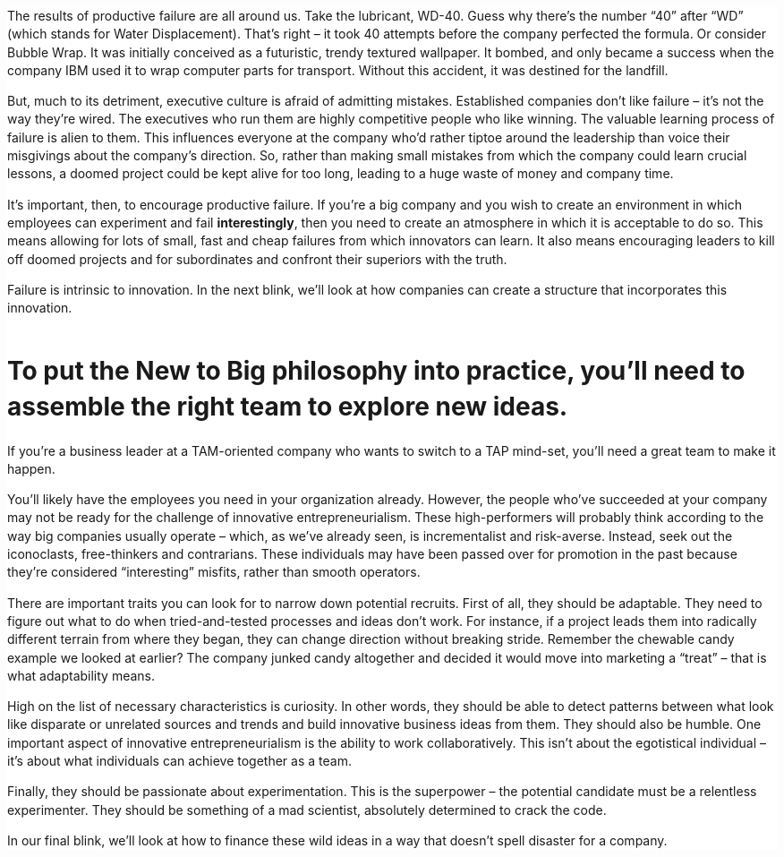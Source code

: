 The results of productive failure are all around us. Take the lubricant, WD-40. Guess why there’s the number “40” after “WD” (which stands for Water Displacement). That’s right – it took 40 attempts before the company perfected the formula. Or consider Bubble Wrap. It was initially conceived as a futuristic, trendy textured wallpaper. It bombed, and only became a success when the company IBM used it to wrap computer parts for transport. Without this accident, it was destined for the landfill.

But, much to its detriment, executive culture is afraid of admitting mistakes. Established companies don’t like failure – it’s not the way they’re wired. The executives who run them are highly competitive people who like winning. The valuable learning process of failure is alien to them. This influences everyone at the company who’d rather tiptoe around the leadership than voice their misgivings about the company’s direction. So, rather than making small mistakes from which the company could learn crucial lessons, a doomed project could be kept alive for too long, leading to a huge waste of money and company time.

It’s important, then, to encourage productive failure. If you’re a big company and you wish to create an environment in which employees can experiment and fail **interestingly**, then you need to create an atmosphere in which it is acceptable to do so. This means allowing for lots of small, fast and cheap failures from which innovators can learn. It also means encouraging leaders to kill off doomed projects and for subordinates and confront their superiors with the truth.

Failure is intrinsic to innovation. In the next blink, we’ll look at how companies can create a structure that incorporates this innovation.

# To put the New to Big philosophy into practice, you’ll need to assemble the right team to explore new ideas.

If you’re a business leader at a TAM-oriented company who wants to switch to a TAP mind-set, you’ll need a great team to make it happen.

You’ll likely have the employees you need in your organization already. However, the people who’ve succeeded at your company may not be ready for the challenge of innovative entrepreneurialism. These high-performers will probably think according to the way big companies usually operate – which, as we’ve already seen, is incrementalist and risk-averse. Instead, seek out the iconoclasts, free-thinkers and contrarians. These individuals may have been passed over for promotion in the past because they’re considered “interesting” misfits, rather than smooth operators.

There are important traits you can look for to narrow down potential recruits. First of all, they should be adaptable. They need to figure out what to do when tried-and-tested processes and ideas don’t work. For instance, if a project leads them into radically different terrain from where they began, they can change direction without breaking stride. Remember the chewable candy example we looked at earlier? The company junked candy altogether and decided it would move into marketing a “treat” – that is what adaptability means.  

High on the list of necessary characteristics is curiosity. In other words, they should be able to detect patterns between what look like disparate or unrelated sources and trends and build innovative business ideas from them. They should also be humble. One important aspect of innovative entrepreneurialism is the ability to work collaboratively. This isn’t about the egotistical individual – it’s about what individuals can achieve together as a team.

Finally, they should be passionate about experimentation. This is the superpower – the potential candidate must be a relentless experimenter. They should be something of a mad scientist, absolutely determined to crack the code.

In our final blink, we’ll look at how to finance these wild ideas in a way that doesn’t spell disaster for a company.
